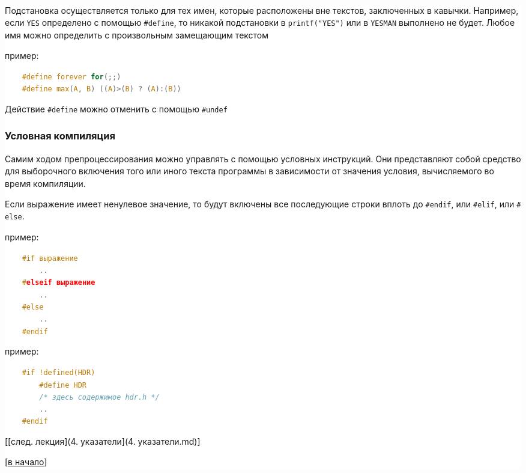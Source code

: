 Подстановка  осуществляется  только  для  тех  имен,  которые  расположены  вне  текстов,  заключенных  в кавычки.  Например,  если `YES`  определено  с  помощью `#define`,  то  никакой  подстановки  в  `printf("YES")` или в `YESMAN` выполнено не будет. Любое имя можно определить с произвольным замещающим текстом

пример:
```C
	#define forever for(;;)
	#define max(A, В) ((А)>(В) ? (А):(В))
```
Действие `#define` можно отменить с помощью `#undef`


### Условная компиляция

Самим ходом препроцессирования можно управлять с помощью условных инструкций. Они представляют собой средство для выборочного включения того или иного текста программы в зависимости от значения условия, вычисляемого во время компиляции.

Если выражение имеет ненулевое значение,  то  будут  включены  все  последующие  строки  вплоть  до `#endif`,  или  `#elif`,  или  `#else`.

пример:
```C
	#if выражение
		..
	#elseif выражение
		..
	#else
		..
	#endif
```
пример:
```C
	#if !defined(HDR)
		#define HDR
		/* здесь содержимое hdr.h */
		..
	#endif
```



[[след. лекция](4. указатели](4. указатели.md)]

[[в начало](README.md)]








